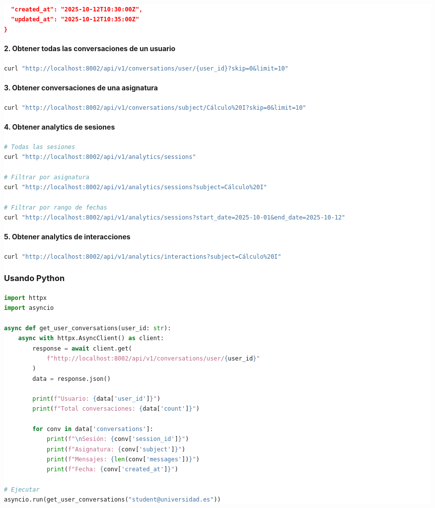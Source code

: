 ```json
  "created_at": "2025-10-12T10:30:00Z",
  "updated_at": "2025-10-12T10:35:00Z"
}
```

#### 2. Obtener todas las conversaciones de un usuario

```bash
curl "http://localhost:8002/api/v1/conversations/user/{user_id}?skip=0&limit=10"
```

#### 3. Obtener conversaciones de una asignatura

```bash
curl "http://localhost:8002/api/v1/conversations/subject/Cálculo%20I?skip=0&limit=10"
```

#### 4. Obtener analytics de sesiones

```bash
# Todas las sesiones
curl "http://localhost:8002/api/v1/analytics/sessions"

# Filtrar por asignatura
curl "http://localhost:8002/api/v1/analytics/sessions?subject=Cálculo%20I"

# Filtrar por rango de fechas
curl "http://localhost:8002/api/v1/analytics/sessions?start_date=2025-10-01&end_date=2025-10-12"
```

#### 5. Obtener analytics de interacciones

```bash
curl "http://localhost:8002/api/v1/analytics/interactions?subject=Cálculo%20I"
```

### Usando Python

```python
import httpx
import asyncio

async def get_user_conversations(user_id: str):
    async with httpx.AsyncClient() as client:
        response = await client.get(
            f"http://localhost:8002/api/v1/conversations/user/{user_id}"
        )
        data = response.json()
        
        print(f"Usuario: {data['user_id']}")
        print(f"Total conversaciones: {data['count']}")
        
        for conv in data['conversations']:
            print(f"\nSesión: {conv['session_id']}")
            print(f"Asignatura: {conv['subject']}")
            print(f"Mensajes: {len(conv['messages'])}")
            print(f"Fecha: {conv['created_at']}")

# Ejecutar
asyncio.run(get_user_conversations("student@universidad.es"))
```
